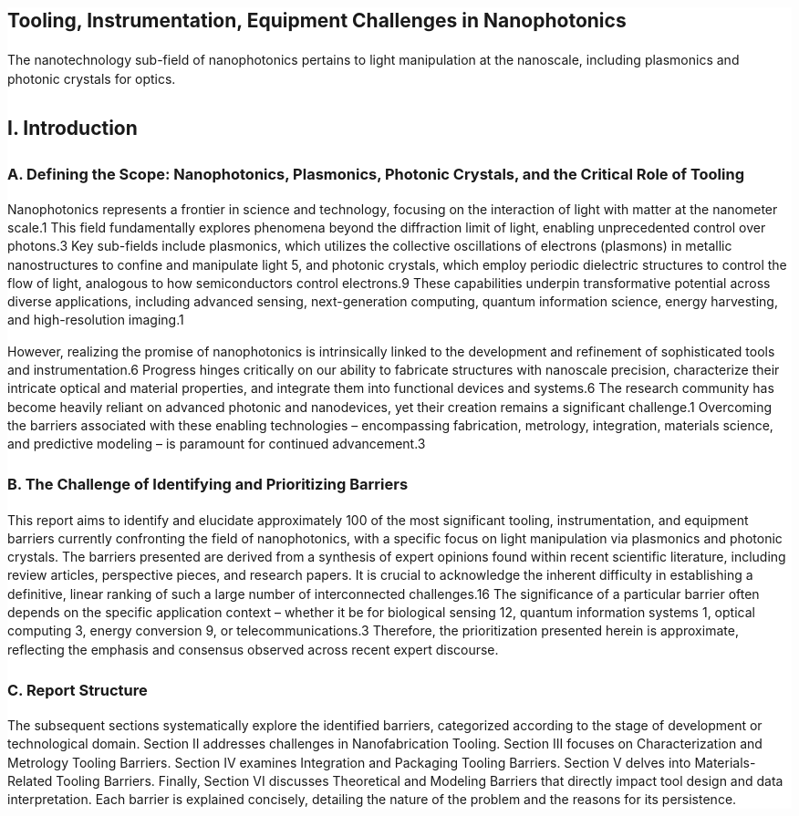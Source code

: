 ## Tooling, Instrumentation, Equipment Challenges in Nanophotonics

The nanotechnology sub-field of nanophotonics pertains to light manipulation at the nanoscale, including plasmonics and photonic crystals for optics. 

## **I. Introduction**

### **A. Defining the Scope: Nanophotonics, Plasmonics, Photonic Crystals, and the Critical Role of Tooling**

Nanophotonics represents a frontier in science and technology, focusing on the interaction of light with matter at the nanometer scale.1 This field fundamentally explores phenomena beyond the diffraction limit of light, enabling unprecedented control over photons.3 Key sub-fields include plasmonics, which utilizes the collective oscillations of electrons (plasmons) in metallic nanostructures to confine and manipulate light 5, and photonic crystals, which employ periodic dielectric structures to control the flow of light, analogous to how semiconductors control electrons.9 These capabilities underpin transformative potential across diverse applications, including advanced sensing, next-generation computing, quantum information science, energy harvesting, and high-resolution imaging.1

However, realizing the promise of nanophotonics is intrinsically linked to the development and refinement of sophisticated tools and instrumentation.6 Progress hinges critically on our ability to fabricate structures with nanoscale precision, characterize their intricate optical and material properties, and integrate them into functional devices and systems.6 The research community has become heavily reliant on advanced photonic and nanodevices, yet their creation remains a significant challenge.1 Overcoming the barriers associated with these enabling technologies – encompassing fabrication, metrology, integration, materials science, and predictive modeling – is paramount for continued advancement.3

### **B. The Challenge of Identifying and Prioritizing Barriers**

This report aims to identify and elucidate approximately 100 of the most significant tooling, instrumentation, and equipment barriers currently confronting the field of nanophotonics, with a specific focus on light manipulation via plasmonics and photonic crystals. The barriers presented are derived from a synthesis of expert opinions found within recent scientific literature, including review articles, perspective pieces, and research papers. It is crucial to acknowledge the inherent difficulty in establishing a definitive, linear ranking of such a large number of interconnected challenges.16 The significance of a particular barrier often depends on the specific application context – whether it be for biological sensing 12, quantum information systems 1, optical computing 3, energy conversion 9, or telecommunications.3 Therefore, the prioritization presented herein is approximate, reflecting the emphasis and consensus observed across recent expert discourse.

### **C. Report Structure**

The subsequent sections systematically explore the identified barriers, categorized according to the stage of development or technological domain. Section II addresses challenges in Nanofabrication Tooling. Section III focuses on Characterization and Metrology Tooling Barriers. Section IV examines Integration and Packaging Tooling Barriers. Section V delves into Materials-Related Tooling Barriers. Finally, Section VI discusses Theoretical and Modeling Barriers that directly impact tool design and data interpretation. Each barrier is explained concisely, detailing the nature of the problem and the reasons for its persistence.
